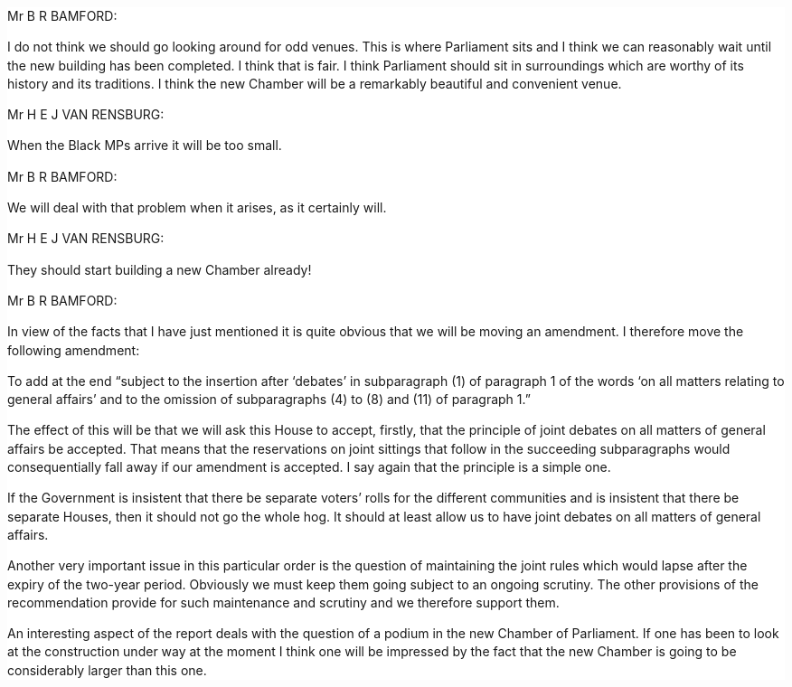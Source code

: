 <speech by="#bamford">

<from>Mr <person refersTo="hansard_za">B R BAMFORD</person>:</from>

<p>I do not think we should go looking around for odd venues. This is where Parliament sits and I think we can reasonably wait until the new building has been completed. I think that is fair. I think Parliament should sit in surroundings which are worthy of its history and its traditions. I think the new Chamber will be a remarkably beautiful and convenient venue.</p>

</speech>

<speech by="#van_rensburg">

<from>Mr <person refersTo="hansard_za">H E J VAN RENSBURG</person>:</from>

<p>When the Black MPs arrive it will be too small.</p>

</speech>

<speech by="#bamford">

<from>Mr <person refersTo="hansard_za">B R BAMFORD</person>:</from>

<p>We will deal with that problem when it arises, as it certainly will.</p>

</speech>

<speech by="#van_rensburg">

<from>Mr <person refersTo="hansard_za">H E J VAN RENSBURG</person>:</from>

<p>They should start building a new Chamber already!</p>

</speech>

<speech by="#bamford">

<from>Mr <person refersTo="hansard_za">B R BAMFORD</person>:</from>

<p>In view of the facts that I have just mentioned it is quite obvious that we will be moving an amendment. I therefore move the following amendment:</p>

<block name="quote">To add at the end &#x201C;subject to the insertion after &#x2018;debates&#x2019; in subparagraph (1) of paragraph 1 of the words &#x2018;on all matters relating to general affairs&#x2019; and to the omission of subparagraphs (4) to (8) and (11) of paragraph 1.&#x201D;</block>

<p>The effect of this will be that we will ask this House to accept, firstly, that the principle of joint debates on all matters of general affairs be accepted. That means that the reservations on joint sittings that follow in the succeeding subparagraphs would consequentially fall away if our amendment is accepted. I say again that the principle is a simple one.</p>

<p>If the Government is insistent that there be separate voters&#x2019; rolls for the different communities and is insistent that there be separate Houses, then it should not go the whole hog. It should at least allow us to have joint debates on all matters of general affairs.</p>

<p>Another very important issue in this particular order is the question of maintaining the joint rules which would lapse after the expiry of the two-year period. Obviously we must keep them going subject to an ongoing scrutiny. The other provisions of the recommendation provide for such maintenance and scrutiny and we therefore support them.</p>

<p>An interesting aspect of the report deals with the question of a podium in the new Chamber of Parliament. If one has been to look at the construction under way at the moment I think one will be impressed by the fact that the new Chamber is going to be considerably larger than this one.</p>
